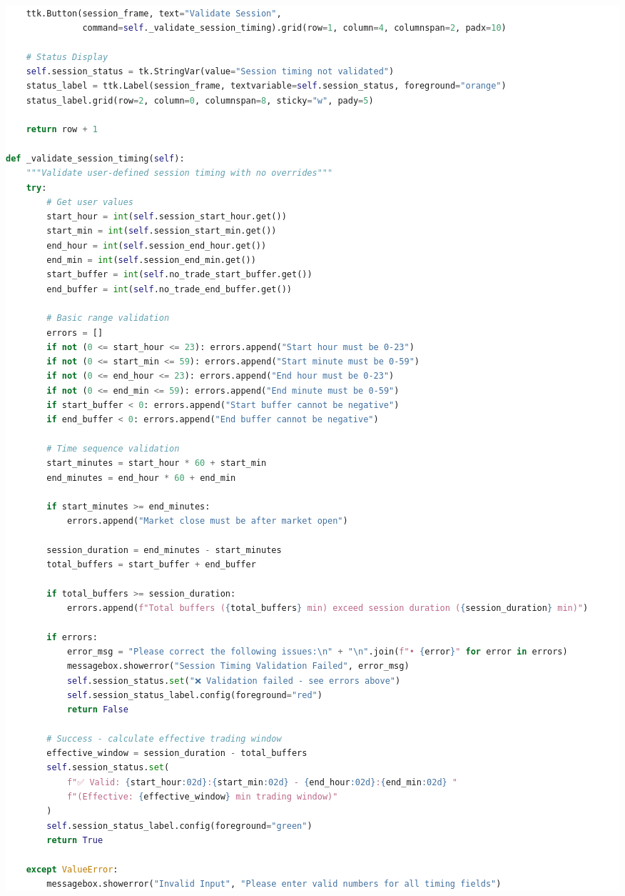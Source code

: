 ```python
    ttk.Button(session_frame, text="Validate Session", 
               command=self._validate_session_timing).grid(row=1, column=4, columnspan=2, padx=10)
    
    # Status Display
    self.session_status = tk.StringVar(value="Session timing not validated")
    status_label = ttk.Label(session_frame, textvariable=self.session_status, foreground="orange")
    status_label.grid(row=2, column=0, columnspan=8, sticky="w", pady=5)
    
    return row + 1

def _validate_session_timing(self):
    """Validate user-defined session timing with no overrides"""
    try:
        # Get user values
        start_hour = int(self.session_start_hour.get())
        start_min = int(self.session_start_min.get())
        end_hour = int(self.session_end_hour.get()) 
        end_min = int(self.session_end_min.get())
        start_buffer = int(self.no_trade_start_buffer.get())
        end_buffer = int(self.no_trade_end_buffer.get())
        
        # Basic range validation
        errors = []
        if not (0 <= start_hour <= 23): errors.append("Start hour must be 0-23")
        if not (0 <= start_min <= 59): errors.append("Start minute must be 0-59")
        if not (0 <= end_hour <= 23): errors.append("End hour must be 0-23") 
        if not (0 <= end_min <= 59): errors.append("End minute must be 0-59")
        if start_buffer < 0: errors.append("Start buffer cannot be negative")
        if end_buffer < 0: errors.append("End buffer cannot be negative")
        
        # Time sequence validation
        start_minutes = start_hour * 60 + start_min
        end_minutes = end_hour * 60 + end_min
        
        if start_minutes >= end_minutes:
            errors.append("Market close must be after market open")
            
        session_duration = end_minutes - start_minutes
        total_buffers = start_buffer + end_buffer
        
        if total_buffers >= session_duration:
            errors.append(f"Total buffers ({total_buffers} min) exceed session duration ({session_duration} min)")
            
        if errors:
            error_msg = "Please correct the following issues:\n" + "\n".join(f"• {error}" for error in errors)
            messagebox.showerror("Session Timing Validation Failed", error_msg)
            self.session_status.set("❌ Validation failed - see errors above")
            self.session_status_label.config(foreground="red")
            return False
            
        # Success - calculate effective trading window
        effective_window = session_duration - total_buffers
        self.session_status.set(
            f"✅ Valid: {start_hour:02d}:{start_min:02d} - {end_hour:02d}:{end_min:02d} "
            f"(Effective: {effective_window} min trading window)"
        )
        self.session_status_label.config(foreground="green")
        return True
        
    except ValueError:
        messagebox.showerror("Invalid Input", "Please enter valid numbers for all timing fields")
```